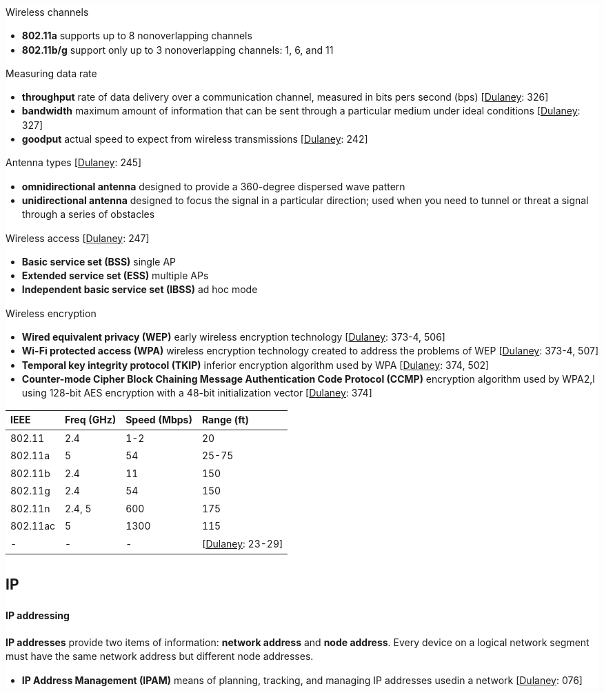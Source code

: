Wireless channels
- **802.11a**
supports up to 8 nonoverlapping channels
- **802.11b/g**
support only up to 3 nonoverlapping channels: 1, 6, and 11


Measuring data rate
- **throughput** 
rate of data delivery over a communication channel, measured in bits pers second (bps) [[Dulaney](#sources): 326]
- **bandwidth** 
maximum amount of information that can be sent through a particular medium under ideal conditions [[Dulaney](#sources): 327]
- **goodput** 
actual speed to expect from wireless transmissions [[Dulaney](#sources): 242]

Antenna types [[Dulaney](#sources): 245]
- **omnidirectional antenna**
designed to provide a 360-degree dispersed wave pattern
- **unidirectional antenna**
designed to focus the signal in a particular direction; used when you need to tunnel or threat a signal through a series of obstacles

Wireless access [[Dulaney](#sources): 247]
- **Basic service set (BSS)**
single AP
- **Extended service set (ESS)**
multiple APs
- **Independent basic service set (IBSS)**
ad hoc mode

Wireless encryption
- **Wired equivalent privacy (WEP)** early wireless encryption technology [[Dulaney](#sources): 373-4, 506]
- **Wi-Fi protected access (WPA)** wireless encryption technology created to address the problems of WEP [[Dulaney](#sources): 373-4, 507]
- **Temporal key integrity protocol (TKIP)** inferior encryption algorithm used by WPA [[Dulaney](#sources): 374, 502]
- **Counter-mode Cipher Block Chaining Message Authentication Code Protocol (CCMP)** encryption algorithm used by WPA2,l using 128-bit AES encryption with a 48-bit initialization vector [[Dulaney](#sources): 374]

IEEE      | Freq (GHz)    | Speed (Mbps)  | Range (ft)
:---      | :---          | :---          | :---
802.11    | 2.4           | 1-2           | 20
802.11a   | 5             | 54            | 25-75
802.11b   | 2.4           | 11            | 150
802.11g   | 2.4           | 54            | 150
802.11n   | 2.4, 5        | 600           | 175
802.11ac  | 5             | 1300          | 115
\-        | -             | -             | [[Dulaney](#sources): 23-29]

## IP
#### IP addressing
**IP addresses** provide two items of information: **network address** and **node address**. Every device on a logical network segment must have the same network address but different node addresses.
- **IP Address Management (IPAM)** means of planning, tracking, and managing IP addresses usedin a network [[Dulaney](#sources): 076]
